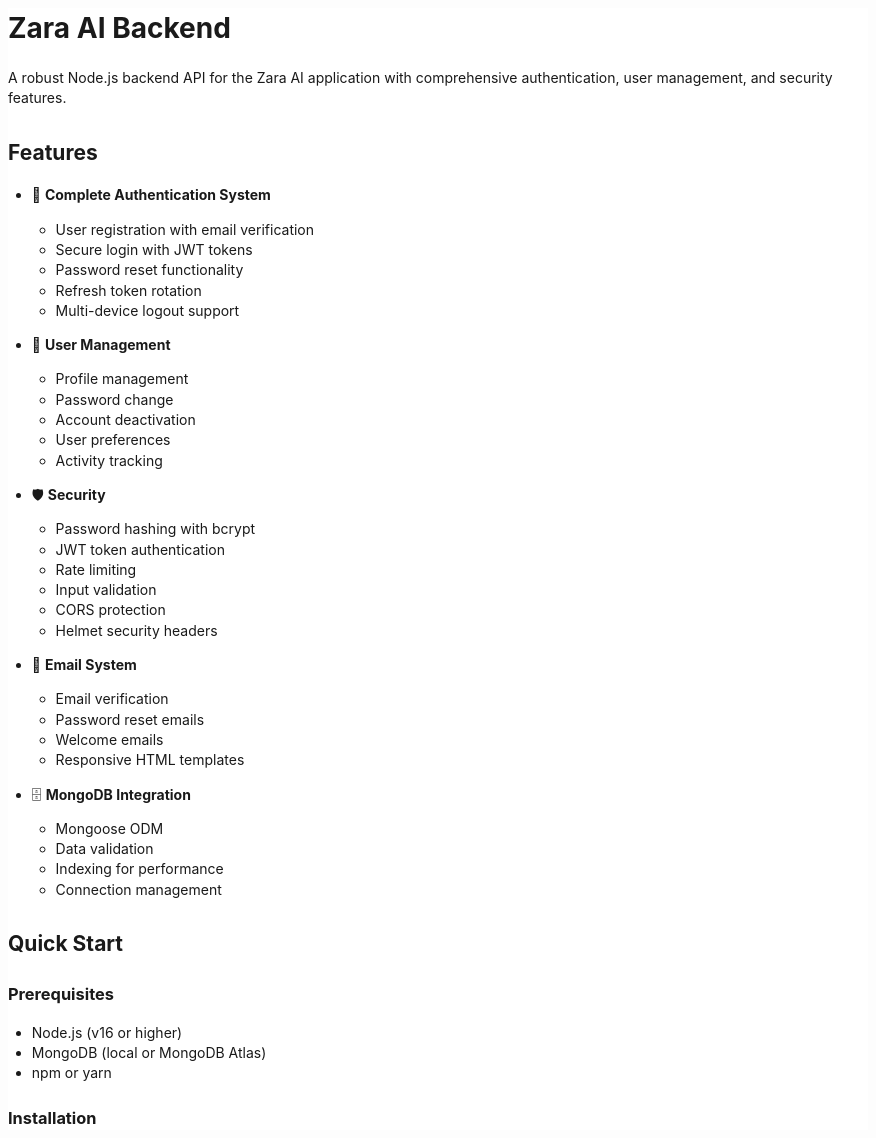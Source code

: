 # Zara AI Backend

A robust Node.js backend API for the Zara AI application with comprehensive authentication, user management, and security features.

## Features

- 🔐 **Complete Authentication System**
  - User registration with email verification
  - Secure login with JWT tokens
  - Password reset functionality
  - Refresh token rotation
  - Multi-device logout support

- 👤 **User Management**
  - Profile management
  - Password change
  - Account deactivation
  - User preferences
  - Activity tracking

- 🛡️ **Security**
  - Password hashing with bcrypt
  - JWT token authentication
  - Rate limiting
  - Input validation
  - CORS protection
  - Helmet security headers

- 📧 **Email System**
  - Email verification
  - Password reset emails
  - Welcome emails
  - Responsive HTML templates

- 🗄️ **MongoDB Integration**
  - Mongoose ODM
  - Data validation
  - Indexing for performance
  - Connection management

## Quick Start

### Prerequisites

- Node.js (v16 or higher)
- MongoDB (local or MongoDB Atlas)
- npm or yarn

### Installation
